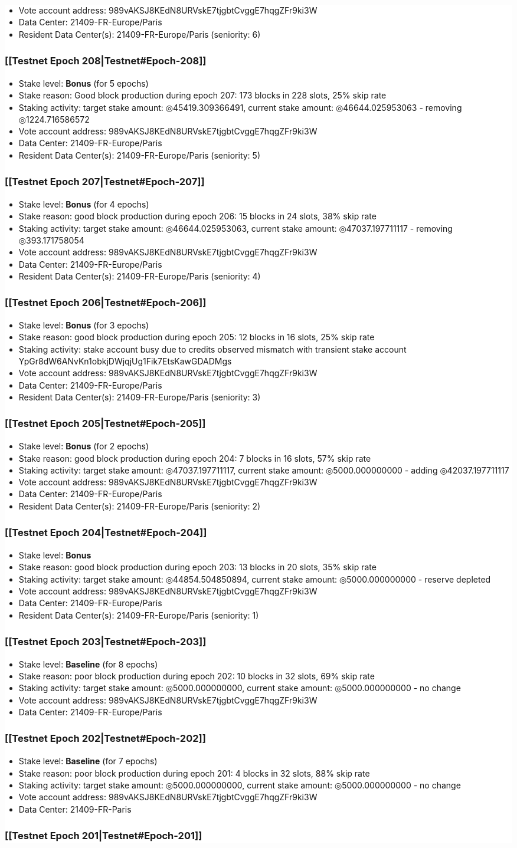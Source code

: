 * Vote account address: 989vAKSJ8KEdN8URVskE7tjgbtCvggE7hqgZFr9ki3W
* Data Center: 21409-FR-Europe/Paris
* Resident Data Center(s): 21409-FR-Europe/Paris (seniority: 6)
### [[Testnet Epoch 208|Testnet#Epoch-208]]
* Stake level: **Bonus** (for 5 epochs)
* Stake reason: Good block production during epoch 207: 173 blocks in 228 slots, 25% skip rate
* Staking activity: target stake amount: ◎45419.309366491, current stake amount: ◎46644.025953063 - removing ◎1224.716586572
* Vote account address: 989vAKSJ8KEdN8URVskE7tjgbtCvggE7hqgZFr9ki3W
* Data Center: 21409-FR-Europe/Paris
* Resident Data Center(s): 21409-FR-Europe/Paris (seniority: 5)
### [[Testnet Epoch 207|Testnet#Epoch-207]]
* Stake level: **Bonus** (for 4 epochs)
* Stake reason: good block production during epoch 206: 15 blocks in 24 slots, 38% skip rate
* Staking activity: target stake amount: ◎46644.025953063, current stake amount: ◎47037.197711117 - removing ◎393.171758054
* Vote account address: 989vAKSJ8KEdN8URVskE7tjgbtCvggE7hqgZFr9ki3W
* Data Center: 21409-FR-Europe/Paris
* Resident Data Center(s): 21409-FR-Europe/Paris (seniority: 4)
### [[Testnet Epoch 206|Testnet#Epoch-206]]
* Stake level: **Bonus** (for 3 epochs)
* Stake reason: good block production during epoch 205: 12 blocks in 16 slots, 25% skip rate
* Staking activity: stake account busy due to credits observed mismatch with transient stake account YpGr8dW6ANvKn1obkjDWjqjUg1Fik7EtsKawGDADMgs
* Vote account address: 989vAKSJ8KEdN8URVskE7tjgbtCvggE7hqgZFr9ki3W
* Data Center: 21409-FR-Europe/Paris
* Resident Data Center(s): 21409-FR-Europe/Paris (seniority: 3)
### [[Testnet Epoch 205|Testnet#Epoch-205]]
* Stake level: **Bonus** (for 2 epochs)
* Stake reason: good block production during epoch 204: 7 blocks in 16 slots, 57% skip rate
* Staking activity: target stake amount: ◎47037.197711117, current stake amount: ◎5000.000000000 - adding ◎42037.197711117
* Vote account address: 989vAKSJ8KEdN8URVskE7tjgbtCvggE7hqgZFr9ki3W
* Data Center: 21409-FR-Europe/Paris
* Resident Data Center(s): 21409-FR-Europe/Paris (seniority: 2)
### [[Testnet Epoch 204|Testnet#Epoch-204]]
* Stake level: **Bonus**
* Stake reason: good block production during epoch 203: 13 blocks in 20 slots, 35% skip rate
* Staking activity: target stake amount: ◎44854.504850894, current stake amount: ◎5000.000000000 - reserve depleted
* Vote account address: 989vAKSJ8KEdN8URVskE7tjgbtCvggE7hqgZFr9ki3W
* Data Center: 21409-FR-Europe/Paris
* Resident Data Center(s): 21409-FR-Europe/Paris (seniority: 1)
### [[Testnet Epoch 203|Testnet#Epoch-203]]
* Stake level: **Baseline** (for 8 epochs)
* Stake reason: poor block production during epoch 202: 10 blocks in 32 slots, 69% skip rate
* Staking activity: target stake amount: ◎5000.000000000, current stake amount: ◎5000.000000000 - no change
* Vote account address: 989vAKSJ8KEdN8URVskE7tjgbtCvggE7hqgZFr9ki3W
* Data Center: 21409-FR-Europe/Paris
### [[Testnet Epoch 202|Testnet#Epoch-202]]
* Stake level: **Baseline** (for 7 epochs)
* Stake reason: poor block production during epoch 201: 4 blocks in 32 slots, 88% skip rate
* Staking activity: target stake amount: ◎5000.000000000, current stake amount: ◎5000.000000000 - no change
* Vote account address: 989vAKSJ8KEdN8URVskE7tjgbtCvggE7hqgZFr9ki3W
* Data Center: 21409-FR-Paris
### [[Testnet Epoch 201|Testnet#Epoch-201]]